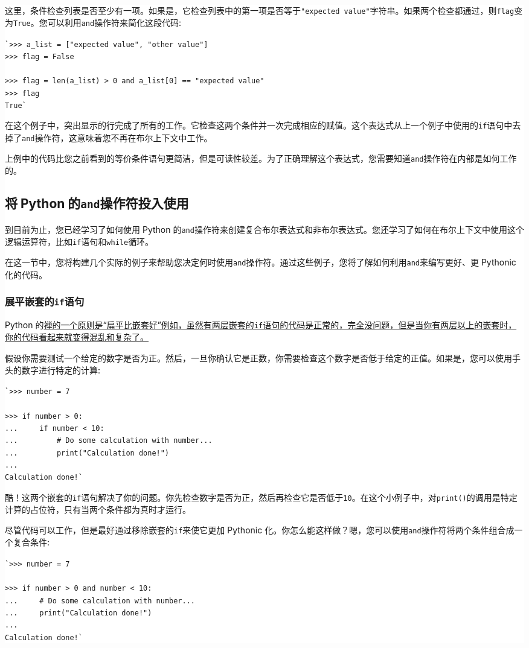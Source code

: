 这里，条件检查列表是否至少有一项。如果是，它检查列表中的第一项是否等于`"expected value"`字符串。如果两个检查都通过，则`flag`变为`True`。您可以利用`and`操作符来简化这段代码:

>>>

```
`>>> a_list = ["expected value", "other value"]
>>> flag = False

>>> flag = len(a_list) > 0 and a_list[0] == "expected value" 
>>> flag
True` 
```

在这个例子中，突出显示的行完成了所有的工作。它检查这两个条件并一次完成相应的赋值。这个表达式从上一个例子中使用的`if`语句中去掉了`and`操作符，这意味着您不再在布尔上下文中工作。

上例中的代码比您之前看到的等价条件语句更简洁，但是可读性较差。为了正确理解这个表达式，您需要知道`and`操作符在内部是如何工作的。

## 将 Python 的`and`操作符投入使用

到目前为止，您已经学习了如何使用 Python 的`and`操作符来创建复合布尔表达式和非布尔表达式。您还学习了如何在布尔上下文中使用这个逻辑运算符，比如`if`语句和`while`循环。

在这一节中，您将构建几个实际的例子来帮助您决定何时使用`and`操作符。通过这些例子，您将了解如何利用`and`来编写更好、更 Pythonic 化的代码。

### 展平嵌套的`if`语句

Python 的[禅的一个原则是“扁平比嵌套好”例如，虽然有两层嵌套的`if`语句的代码是正常的，完全没问题，但是当你有两层以上的嵌套时，你的代码看起来就变得混乱和复杂了。](https://www.python.org/dev/peps/pep-0020/#the-zen-of-python)

假设你需要测试一个给定的数字是否为正。然后，一旦你确认它是正数，你需要检查这个数字是否低于给定的正值。如果是，您可以使用手头的数字进行特定的计算:

>>>

```
`>>> number = 7

>>> if number > 0:
...     if number < 10:
...         # Do some calculation with number...
...         print("Calculation done!")
...
Calculation done!` 
```

酷！这两个嵌套的`if`语句解决了你的问题。你先检查数字是否为正，然后再检查它是否低于`10`。在这个小例子中，对`print()`的调用是特定计算的占位符，只有当两个条件都为真时才运行。

尽管代码可以工作，但是最好通过移除嵌套的`if`来使它更加 Pythonic 化。你怎么能这样做？嗯，您可以使用`and`操作符将两个条件组合成一个复合条件:

>>>

```
`>>> number = 7

>>> if number > 0 and number < 10:
...     # Do some calculation with number...
...     print("Calculation done!")
...
Calculation done!` 
```

